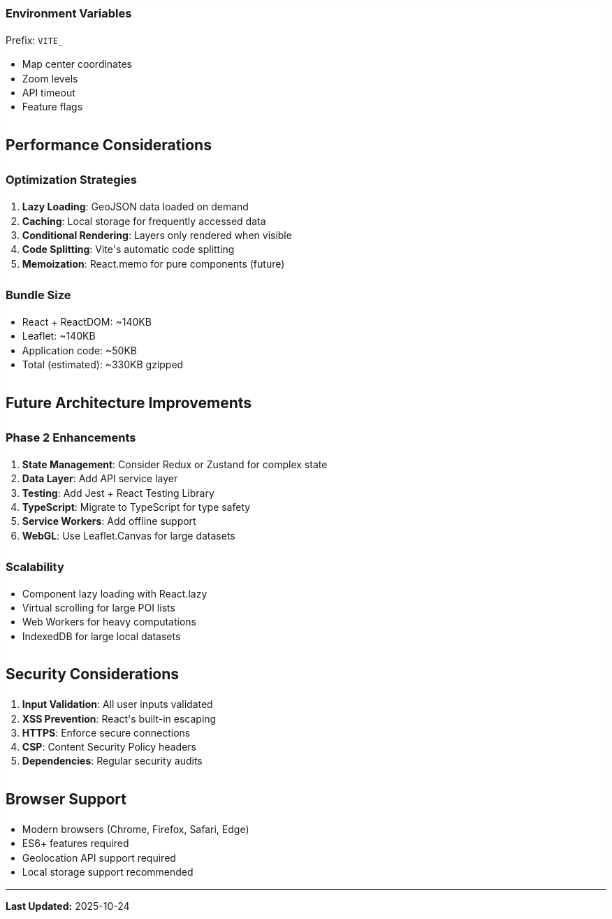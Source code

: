 ### Environment Variables
Prefix: `VITE_`
- Map center coordinates
- Zoom levels
- API timeout
- Feature flags

## Performance Considerations

### Optimization Strategies
1. **Lazy Loading**: GeoJSON data loaded on demand
2. **Caching**: Local storage for frequently accessed data
3. **Conditional Rendering**: Layers only rendered when visible
4. **Code Splitting**: Vite's automatic code splitting
5. **Memoization**: React.memo for pure components (future)

### Bundle Size
- React + ReactDOM: ~140KB
- Leaflet: ~140KB
- Application code: ~50KB
- Total (estimated): ~330KB gzipped

## Future Architecture Improvements

### Phase 2 Enhancements
1. **State Management**: Consider Redux or Zustand for complex state
2. **Data Layer**: Add API service layer
3. **Testing**: Add Jest + React Testing Library
4. **TypeScript**: Migrate to TypeScript for type safety
5. **Service Workers**: Add offline support
6. **WebGL**: Use Leaflet.Canvas for large datasets

### Scalability
- Component lazy loading with React.lazy
- Virtual scrolling for large POI lists
- Web Workers for heavy computations
- IndexedDB for large local datasets

## Security Considerations

1. **Input Validation**: All user inputs validated
2. **XSS Prevention**: React's built-in escaping
3. **HTTPS**: Enforce secure connections
4. **CSP**: Content Security Policy headers
5. **Dependencies**: Regular security audits

## Browser Support

- Modern browsers (Chrome, Firefox, Safari, Edge)
- ES6+ features required
- Geolocation API support required
- Local storage support recommended

---

**Last Updated:** 2025-10-24
